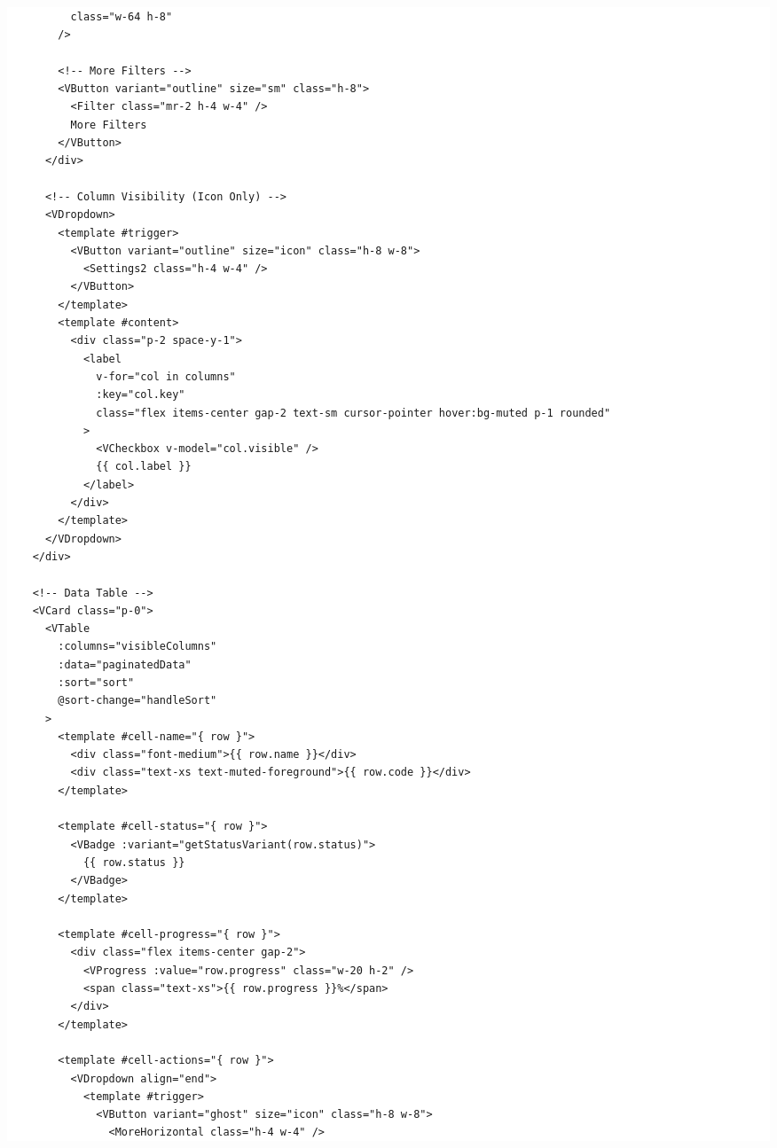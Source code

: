 ```vue
          class="w-64 h-8"
        />
        
        <!-- More Filters -->
        <VButton variant="outline" size="sm" class="h-8">
          <Filter class="mr-2 h-4 w-4" />
          More Filters
        </VButton>
      </div>
      
      <!-- Column Visibility (Icon Only) -->
      <VDropdown>
        <template #trigger>
          <VButton variant="outline" size="icon" class="h-8 w-8">
            <Settings2 class="h-4 w-4" />
          </VButton>
        </template>
        <template #content>
          <div class="p-2 space-y-1">
            <label 
              v-for="col in columns" 
              :key="col.key"
              class="flex items-center gap-2 text-sm cursor-pointer hover:bg-muted p-1 rounded"
            >
              <VCheckbox v-model="col.visible" />
              {{ col.label }}
            </label>
          </div>
        </template>
      </VDropdown>
    </div>

    <!-- Data Table -->
    <VCard class="p-0">
      <VTable
        :columns="visibleColumns"
        :data="paginatedData"
        :sort="sort"
        @sort-change="handleSort"
      >
        <template #cell-name="{ row }">
          <div class="font-medium">{{ row.name }}</div>
          <div class="text-xs text-muted-foreground">{{ row.code }}</div>
        </template>
        
        <template #cell-status="{ row }">
          <VBadge :variant="getStatusVariant(row.status)">
            {{ row.status }}
          </VBadge>
        </template>
        
        <template #cell-progress="{ row }">
          <div class="flex items-center gap-2">
            <VProgress :value="row.progress" class="w-20 h-2" />
            <span class="text-xs">{{ row.progress }}%</span>
          </div>
        </template>
        
        <template #cell-actions="{ row }">
          <VDropdown align="end">
            <template #trigger>
              <VButton variant="ghost" size="icon" class="h-8 w-8">
                <MoreHorizontal class="h-4 w-4" />
```